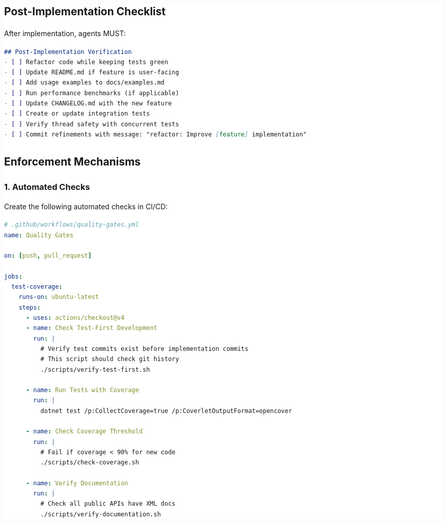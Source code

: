 ## Post-Implementation Checklist

After implementation, agents MUST:

```markdown
## Post-Implementation Verification
- [ ] Refactor code while keeping tests green
- [ ] Update README.md if feature is user-facing
- [ ] Add usage examples to docs/examples.md
- [ ] Run performance benchmarks (if applicable)
- [ ] Update CHANGELOG.md with the new feature
- [ ] Create or update integration tests
- [ ] Verify thread safety with concurrent tests
- [ ] Commit refinements with message: "refactor: Improve [feature] implementation"
```

## Enforcement Mechanisms

### 1. Automated Checks

Create the following automated checks in CI/CD:

```yaml
# .github/workflows/quality-gates.yml
name: Quality Gates

on: [push, pull_request]

jobs:
  test-coverage:
    runs-on: ubuntu-latest
    steps:
      - uses: actions/checkout@v4
      - name: Check Test-First Development
        run: |
          # Verify test commits exist before implementation commits
          # This script should check git history
          ./scripts/verify-test-first.sh
      
      - name: Run Tests with Coverage
        run: |
          dotnet test /p:CollectCoverage=true /p:CoverletOutputFormat=opencover
      
      - name: Check Coverage Threshold
        run: |
          # Fail if coverage < 90% for new code
          ./scripts/check-coverage.sh
      
      - name: Verify Documentation
        run: |
          # Check all public APIs have XML docs
          ./scripts/verify-documentation.sh
```
